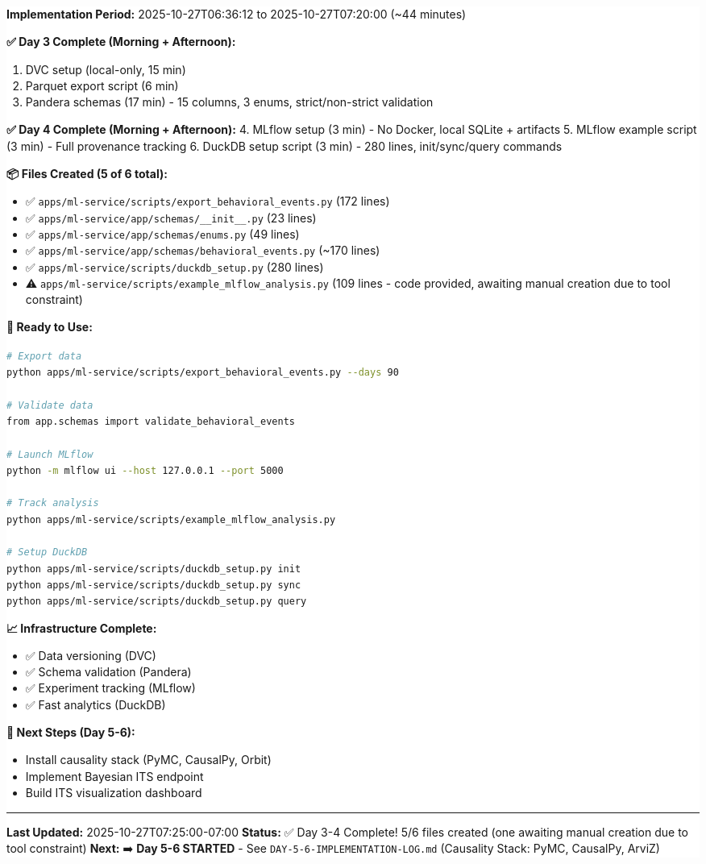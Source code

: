 **Implementation Period:** 2025-10-27T06:36:12 to 2025-10-27T07:20:00 (~44 minutes)

**✅ Day 3 Complete (Morning + Afternoon):**
1. DVC setup (local-only, 15 min)
2. Parquet export script (6 min)
3. Pandera schemas (17 min) - 15 columns, 3 enums, strict/non-strict validation

**✅ Day 4 Complete (Morning + Afternoon):**
4. MLflow setup (3 min) - No Docker, local SQLite + artifacts
5. MLflow example script (3 min) - Full provenance tracking
6. DuckDB setup script (3 min) - 280 lines, init/sync/query commands

**📦 Files Created (5 of 6 total):**
- ✅ `apps/ml-service/scripts/export_behavioral_events.py` (172 lines)
- ✅ `apps/ml-service/app/schemas/__init__.py` (23 lines)
- ✅ `apps/ml-service/app/schemas/enums.py` (49 lines)
- ✅ `apps/ml-service/app/schemas/behavioral_events.py` (~170 lines)
- ✅ `apps/ml-service/scripts/duckdb_setup.py` (280 lines)
- ⚠️ `apps/ml-service/scripts/example_mlflow_analysis.py` (109 lines - code provided, awaiting manual creation due to tool constraint)

**🎯 Ready to Use:**
```bash
# Export data
python apps/ml-service/scripts/export_behavioral_events.py --days 90

# Validate data
from app.schemas import validate_behavioral_events

# Launch MLflow
python -m mlflow ui --host 127.0.0.1 --port 5000

# Track analysis
python apps/ml-service/scripts/example_mlflow_analysis.py

# Setup DuckDB
python apps/ml-service/scripts/duckdb_setup.py init
python apps/ml-service/scripts/duckdb_setup.py sync
python apps/ml-service/scripts/duckdb_setup.py query
```

**📈 Infrastructure Complete:**
- ✅ Data versioning (DVC)
- ✅ Schema validation (Pandera)
- ✅ Experiment tracking (MLflow)
- ✅ Fast analytics (DuckDB)

**🚀 Next Steps (Day 5-6):**
- Install causality stack (PyMC, CausalPy, Orbit)
- Implement Bayesian ITS endpoint
- Build ITS visualization dashboard

---

**Last Updated:** 2025-10-27T07:25:00-07:00
**Status:** ✅ Day 3-4 Complete! 5/6 files created (one awaiting manual creation due to tool constraint)
**Next:** ➡️ **Day 5-6 STARTED** - See `DAY-5-6-IMPLEMENTATION-LOG.md` (Causality Stack: PyMC, CausalPy, ArviZ)
